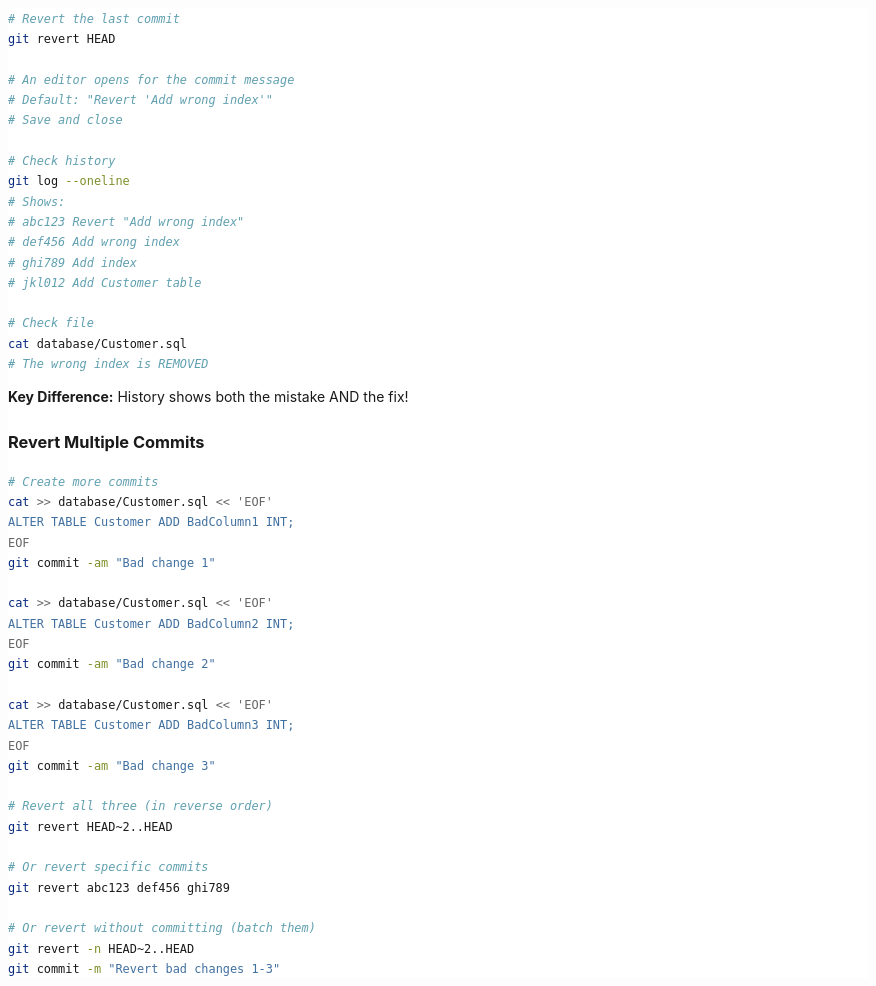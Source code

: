 ```bash
# Revert the last commit
git revert HEAD

# An editor opens for the commit message
# Default: "Revert 'Add wrong index'"
# Save and close

# Check history
git log --oneline
# Shows:
# abc123 Revert "Add wrong index"
# def456 Add wrong index
# ghi789 Add index
# jkl012 Add Customer table

# Check file
cat database/Customer.sql
# The wrong index is REMOVED
```

**Key Difference:** History shows both the mistake AND the fix!

### Revert Multiple Commits

```bash
# Create more commits
cat >> database/Customer.sql << 'EOF'
ALTER TABLE Customer ADD BadColumn1 INT;
EOF
git commit -am "Bad change 1"

cat >> database/Customer.sql << 'EOF'
ALTER TABLE Customer ADD BadColumn2 INT;
EOF
git commit -am "Bad change 2"

cat >> database/Customer.sql << 'EOF'
ALTER TABLE Customer ADD BadColumn3 INT;
EOF
git commit -am "Bad change 3"

# Revert all three (in reverse order)
git revert HEAD~2..HEAD

# Or revert specific commits
git revert abc123 def456 ghi789

# Or revert without committing (batch them)
git revert -n HEAD~2..HEAD
git commit -m "Revert bad changes 1-3"
```
